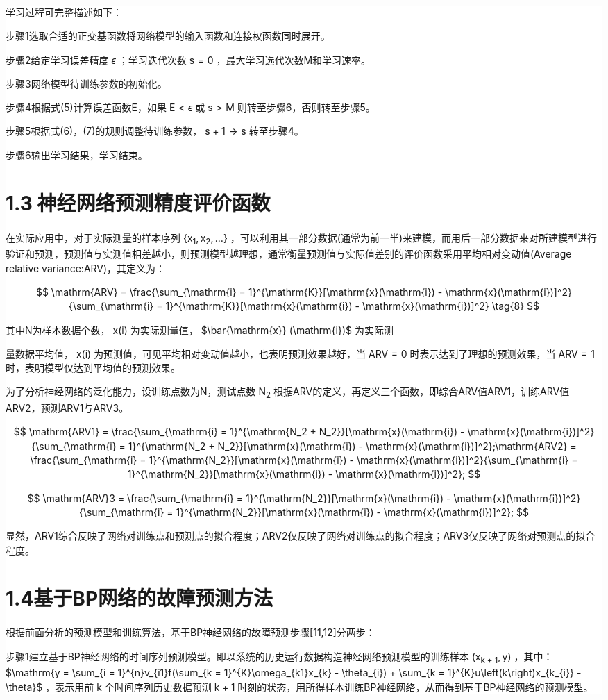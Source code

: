 学习过程可完整描述如下：

步骤1选取合适的正交基函数将网络模型的输入函数和连接权函数同时展开。

步骤2给定学习误差精度  $\epsilon$  ；学习迭代次数  $\mathrm{s} = 0$  ，最大学习选代次数M和学习速率。

步骤3网络模型待训练参数的初始化。

步骤4根据式(5)计算误差函数E，如果  $\mathrm{E}< \epsilon$  或  $\mathrm{s} > \mathrm{M}$  则转至步骤6，否则转至步骤5。

步骤5根据式(6)，(7)的规则调整待训练参数，  $\mathrm{s} + 1\rightarrow \mathrm{s}$  转至步骤4。

步骤6输出学习结果，学习结束。

# 1.3 神经网络预测精度评价函数

在实际应用中，对于实际测量的样本序列  $\{\mathrm{x}_1,\mathrm{x}_2,\dots \}$  ，可以利用其一部分数据(通常为前一半)来建模，而用后一部分数据来对所建模型进行验证和预测，预测值与实测值相差越小，则预测模型越理想，通常衡量预测值与实际值差别的评价函数采用平均相对变动值(Average relative variance:ARV)，其定义为：

$$
\mathrm{ARV} = \frac{\sum_{\mathrm{i} = 1}^{\mathrm{K}}[\mathrm{x}(\mathrm{i}) - \mathrm{x}(\mathrm{i})]^2}{\sum_{\mathrm{i} = 1}^{\mathrm{K}}[\mathrm{x}(\mathrm{i}) - \mathrm{x}(\mathrm{i})]^2} \tag{8}
$$

其中N为样本数据个数，  $\mathrm{x}(\mathrm{i})$  为实际测量值，  $\bar{\mathrm{x}} (\mathrm{i})$  为实际测

量数据平均值，  $\mathrm{x}(\mathrm{i})$  为预测值，可见平均相对变动值越小，也表明预测效果越好，当  $\mathrm{ARV} = 0$  时表示达到了理想的预测效果，当  $\mathrm{ARV} = 1$  时，表明模型仅达到平均值的预测效果。

为了分析神经网络的泛化能力，设训练点数为N，测试点数  $\mathrm{N}_2$  根据ARV的定义，再定义三个函数，即综合ARV值ARV1，训练ARV值ARV2，预测ARV1与ARV3。

$$
\mathrm{ARV1} = \frac{\sum_{\mathrm{i} = 1}^{\mathrm{N_2 + N_2}}[\mathrm{x}(\mathrm{i}) - \mathrm{x}(\mathrm{i})]^2}{\sum_{\mathrm{i} = 1}^{\mathrm{N_2 + N_2}}[\mathrm{x}(\mathrm{i}) - \mathrm{x}(\mathrm{i})]^2};\mathrm{ARV2} = \frac{\sum_{\mathrm{i} = 1}^{\mathrm{N_2}}[\mathrm{x}(\mathrm{i}) - \mathrm{x}(\mathrm{i})]^2}{\sum_{\mathrm{i} = 1}^{\mathrm{N_2}}[\mathrm{x}(\mathrm{i}) - \mathrm{x}(\mathrm{i})]^2};
$$

$$
\mathrm{ARV}3 = \frac{\sum_{\mathrm{i} = 1}^{\mathrm{N_2}}[\mathrm{x}(\mathrm{i}) - \mathrm{x}(\mathrm{i})]^2}{\sum_{\mathrm{i} = 1}^{\mathrm{N_2}}[\mathrm{x}(\mathrm{i}) - \mathrm{x}(\mathrm{i})]^2};
$$

显然，ARV1综合反映了网络对训练点和预测点的拟合程度；ARV2仅反映了网络对训练点的拟合程度；ARV3仅反映了网络对预测点的拟合程度。

# 1.4基于BP网络的故障预测方法

根据前面分析的预测模型和训练算法，基于BP神经网络的故障预测步骤[11,12]分两步：

步骤1建立基于BP神经网络的时间序列预测模型。即以系统的历史运行数据构造神经网络预测模型的训练样本 $(\mathrm{x_{k + 1},y})$  ，其中：  $\mathrm{y = \sum_{i = 1}^{n}v_{i1}f(\sum_{k = 1}^{K}\omega_{k1}x_{k} - \theta_{i}) + \sum_{k = 1}^{K}u\left(k\right)x_{k_{i}} - \theta}$  ，表示用前  $\mathrm{k}$  个时间序列历史数据预测  $\mathrm{k + 1}$  时刻的状态，用所得样本训练BP神经网络，从而得到基于BP神经网络的预测模型。
